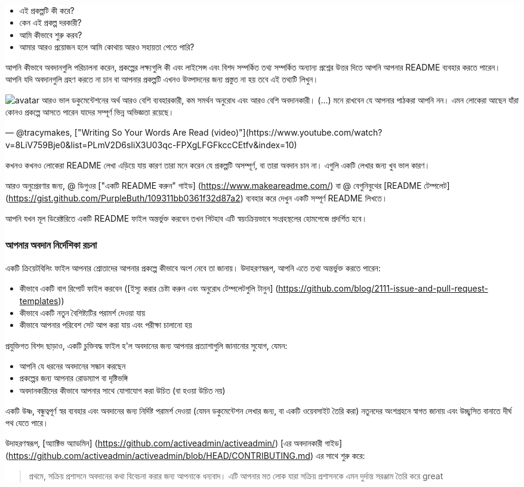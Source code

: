 * এই প্রকল্পটি কী করে? 
* কেন এই প্রকল্প দরকারী? 
* আমি কীভাবে শুরু করব?
* আমার আরও প্রয়োজন হলে আমি কোথায় আরও সহায়তা পেতে পারি? 

আপনি কীভাবে অবদানগুলি পরিচালনা করেন, প্রকল্পের লক্ষ্যগুলি কী এবং লাইসেন্স এবং বিশদ সম্পর্কিত তথ্য সম্পর্কিত অন্যান্য প্রশ্নের উত্তর দিতে আপনি আপনার README ব্যবহার করতে পারেন। আপনি যদি অবদানগুলি গ্রহণ করতে না চান বা আপনার প্রকল্পটি এখনও উত্পাদনের জন্য প্রস্তুত না হয় তবে এই তথ্যটি লিখুন। 

<aside markdown="1" class="pquote">
  <img src="https://avatars.githubusercontent.com/tracymakes?s=180" class="pquote-avatar" alt="avatar">
  আরও ভাল ডকুমেন্টেশনের অর্থ আরও বেশি ব্যবহারকারী, কম সমর্থন অনুরোধ এবং আরও বেশি অবদানকারী। (...) মনে রাখবেন যে আপনার পাঠকরা আপনি নন। এমন লোকেরা আছেন যাঁরা কোনও প্রকল্পে আসতে পারেন যাদের সম্পূর্ণ ভিন্ন অভিজ্ঞতা রয়েছে। 
  <p markdown="1" class="pquote-credit">
— @tracymakes, ["Writing So Your Words Are Read (video)"](https://www.youtube.com/watch?v=8LiV759Bje0&list=PLmV2D6sIiX3U03qc-FPXgLFGFkccCEtfv&index=10)
  </p>
</aside>

কখনও কখনও লোকেরা README লেখা এড়িয়ে যায় কারণ তারা মনে করেন যে প্রকল্পটি অসম্পূর্ণ, বা তারা অবদান চান না। এগুলি একটি লেখার জন্য খুব ভাল কারণ।

আরও অনুপ্রেরণার জন্য, @ ডিগুওর ["একটি README করুন" গাইড] (https://www.makeareadme.com/) বা @ বেগুনিবুথের [README টেম্পলেট] (https://gist.github.com/PurpleButh/109311bb0361f32d87a2) ব্যবহার করে দেখুন একটি সম্পূর্ণ README লিখতে। 

আপনি যখন মূল ডিরেক্টরিতে একটি README ফাইল অন্তর্ভুক্ত করবেন তখন গিটহাব এটি স্বয়ংক্রিয়ভাবে সংগ্রহস্থলের হোমপেজে প্রদর্শিত হবে। 

### আপনার অবদান নির্দেশিকা রচনা

একটি ক্রিয়েটবিলিং ফাইল আপনার শ্রোতাদের আপনার প্রকল্পে কীভাবে অংশ নেবে তা জানায়। উদাহরণস্বরূপ, আপনি এতে তথ্য অন্তর্ভুক্ত করতে পারেন: 

* কীভাবে একটি বাগ রিপোর্ট ফাইল করবেন ([ইস্যু করার চেষ্টা করুন এবং অনুরোধ টেম্পলেটগুলি টানুন] (https://github.com/blog/2111-issue-and-pull-request-templates))
* কীভাবে একটি নতুন বৈশিষ্ট্যটির পরামর্শ দেওয়া যায়
* কীভাবে আপনার পরিবেশ সেট আপ করা যায় এবং পরীক্ষা চালানো হয়

প্রযুক্তিগত বিশদ ছাড়াও, একটি চুক্তিবদ্ধ ফাইল হ'ল অবদানের জন্য আপনার প্রত্যাশাগুলি জানানোর সুযোগ, যেমন:

* আপনি যে ধরনের অবদানের সন্ধান করছেন
* প্রকল্পের জন্য আপনার রোডম্যাপ বা দৃষ্টিভঙ্গি
* অবদানকারীদের কীভাবে আপনার সাথে যোগাযোগ করা উচিত (বা হওয়া উচিত নয়)

একটি উষ্ণ, বন্ধুত্বপূর্ণ স্বর ব্যবহার এবং অবদানের জন্য নির্দিষ্ট পরামর্শ দেওয়া (যেমন ডকুমেন্টেশন লেখার জন্য, বা একটি ওয়েবসাইট তৈরি করা) নতুনদের অংশগ্রহনে স্বাগত জানায় এবং উচ্ছ্বসিত বানাতে দীর্ঘ পথ যেতে পারে।

উদাহরণস্বরূপ, [অ্যাক্টিভ অ্যাডমিন] (https://github.com/activeadmin/activeadmin/) [এর অবদানকারী গাইড] (https://github.com/activeadmin/activeadmin/blob/HEAD/CONTRIBUTING.md) এর সাথে শুরু করে:

> প্রথমে, সক্রিয় প্রশাসনে অবদানের কথা বিবেচনা করার জন্য আপনাকে ধন্যবাদ। এটি আপনার মত লোক যারা সক্রিয় প্রশাসনকে এমন দুর্দান্ত সরঞ্জাম তৈরি করে great
